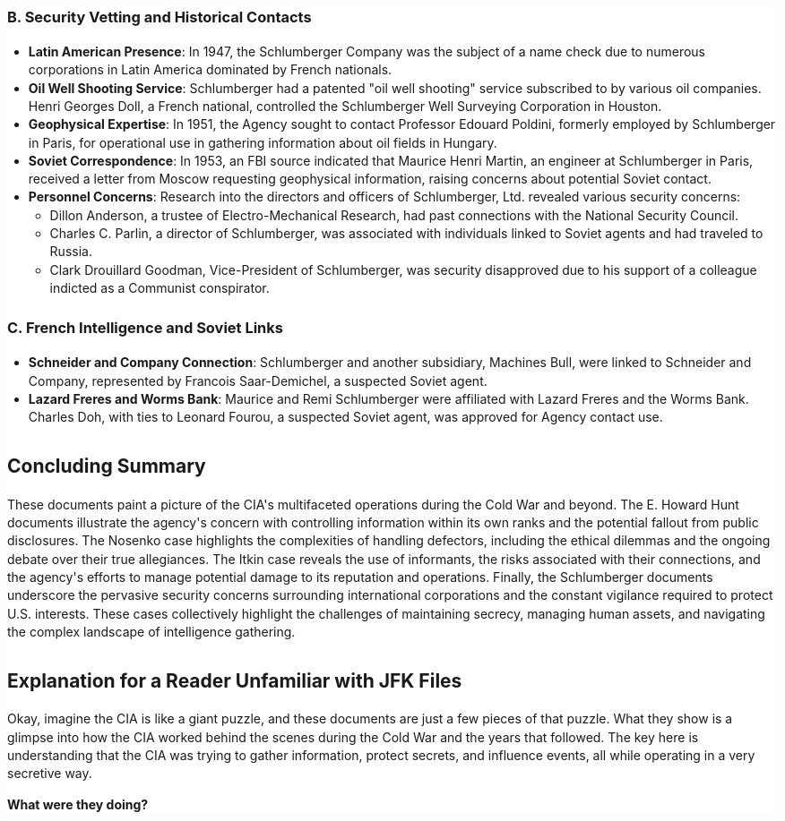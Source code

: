 ### B. Security Vetting and Historical Contacts

*   **Latin American Presence**: In 1947, the Schlumberger Company was the subject of a name check due to numerous corporations in Latin America dominated by French nationals.
*   **Oil Well Shooting Service**: Schlumberger had a patented "oil well shooting" service subscribed to by various oil companies. Henri Georges Doll, a French national, controlled the Schlumberger Well Surveying Corporation in Houston.
*   **Geophysical Expertise**: In 1951, the Agency sought to contact Professor Edouard Poldini, formerly employed by Schlumberger in Paris, for operational use in gathering information about oil fields in Hungary.
*   **Soviet Correspondence**: In 1953, an FBI source indicated that Maurice Henri Martin, an engineer at Schlumberger in Paris, received a letter from Moscow requesting geophysical information, raising concerns about potential Soviet contact.
*   **Personnel Concerns**: Research into the directors and officers of Schlumberger, Ltd. revealed various security concerns:
    *   Dillon Anderson, a trustee of Electro-Mechanical Research, had past connections with the National Security Council.
    *   Charles C. Parlin, a director of Schlumberger, was associated with individuals linked to Soviet agents and had traveled to Russia.
    *   Clark Drouillard Goodman, Vice-President of Schlumberger, was security disapproved due to his support of a colleague indicted as a Communist conspirator.

### C. French Intelligence and Soviet Links

*   **Schneider and Company Connection**: Schlumberger and another subsidiary, Machines Bull, were linked to Schneider and Company, represented by Francois Saar-Demichel, a suspected Soviet agent.
*   **Lazard Freres and Worms Bank**: Maurice and Remi Schlumberger were affiliated with Lazard Freres and the Worms Bank. Charles Doh, with ties to Leonard Fourou, a suspected Soviet agent, was approved for Agency contact use.

## Concluding Summary

These documents paint a picture of the CIA's multifaceted operations during the Cold War and beyond. The E. Howard Hunt documents illustrate the agency's concern with controlling information within its own ranks and the potential fallout from public disclosures. The Nosenko case highlights the complexities of handling defectors, including the ethical dilemmas and the ongoing debate over their true allegiances. The Itkin case reveals the use of informants, the risks associated with their connections, and the agency's efforts to manage potential damage to its reputation and operations. Finally, the Schlumberger documents underscore the pervasive security concerns surrounding international corporations and the constant vigilance required to protect U.S. interests. These cases collectively highlight the challenges of maintaining secrecy, managing human assets, and navigating the complex landscape of intelligence gathering.

## Explanation for a Reader Unfamiliar with JFK Files

Okay, imagine the CIA is like a giant puzzle, and these documents are just a few pieces of that puzzle. What they show is a glimpse into how the CIA worked behind the scenes during the Cold War and the years that followed. The key here is understanding that the CIA was trying to gather information, protect secrets, and influence events, all while operating in a very secretive way.

**What were they doing?**
